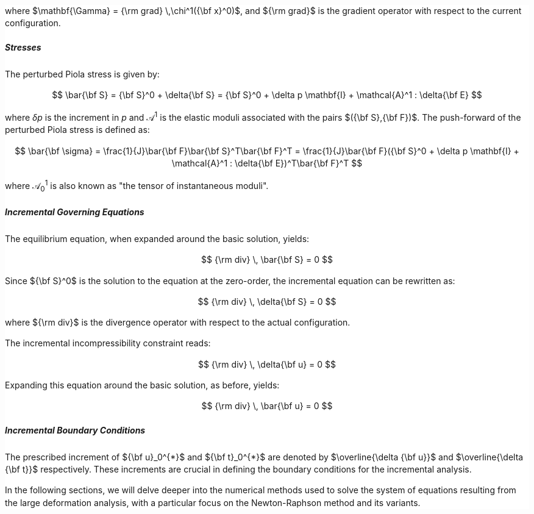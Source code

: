where $\mathbf{\Gamma} = {\rm grad} \,\chi^1({\bf x}^0)$, and ${\rm grad}$ is the gradient operator with respect to the current configuration.

##### Stresses

The perturbed Piola stress is given by:

$$
\bar{\bf S} = {\bf S}^0 + \delta{\bf S} = {\bf S}^0 + \delta p \mathbf{I} + \mathcal{A}^1 : \delta{\bf E}
$$

where $\delta p$ is the increment in $p$ and $\mathcal{A}^1$ is the elastic moduli associated with the pairs $({\bf S},{\bf F})$. The push-forward of the perturbed Piola stress is defined as:

$$
\bar{\bf \sigma} = \frac{1}{J}\bar{\bf F}\bar{\bf S}^T\bar{\bf F}^T = \frac{1}{J}\bar{\bf F}({\bf S}^0 + \delta p \mathbf{I} + \mathcal{A}^1 : \delta{\bf E})^T\bar{\bf F}^T
$$

where $\mathcal{A}^1_0$ is also known as "the tensor of instantaneous moduli".

##### Incremental Governing Equations

The equilibrium equation, when expanded around the basic solution, yields:

$$
{\rm div} \, \bar{\bf S} = 0
$$

Since ${\bf S}^0$ is the solution to the equation at the zero-order, the incremental equation can be rewritten as:

$$
{\rm div} \, \delta{\bf S} = 0
$$

where ${\rm div}$ is the divergence operator with respect to the actual configuration.

The incremental incompressibility constraint reads:

$$
{\rm div} \, \delta{\bf u} = 0
$$

Expanding this equation around the basic solution, as before, yields:

$$
{\rm div} \, \bar{\bf u} = 0
$$

##### Incremental Boundary Conditions

The prescribed increment of ${\bf u}_0^{*}$ and ${\bf t}_0^{*}$ are denoted by $\overline{\delta {\bf u}}$ and $\overline{\delta {\bf t}}$ respectively. These increments are crucial in defining the boundary conditions for the incremental analysis.

In the following sections, we will delve deeper into the numerical methods used to solve the system of equations resulting from the large deformation analysis, with a particular focus on the Newton-Raphson method and its variants.
